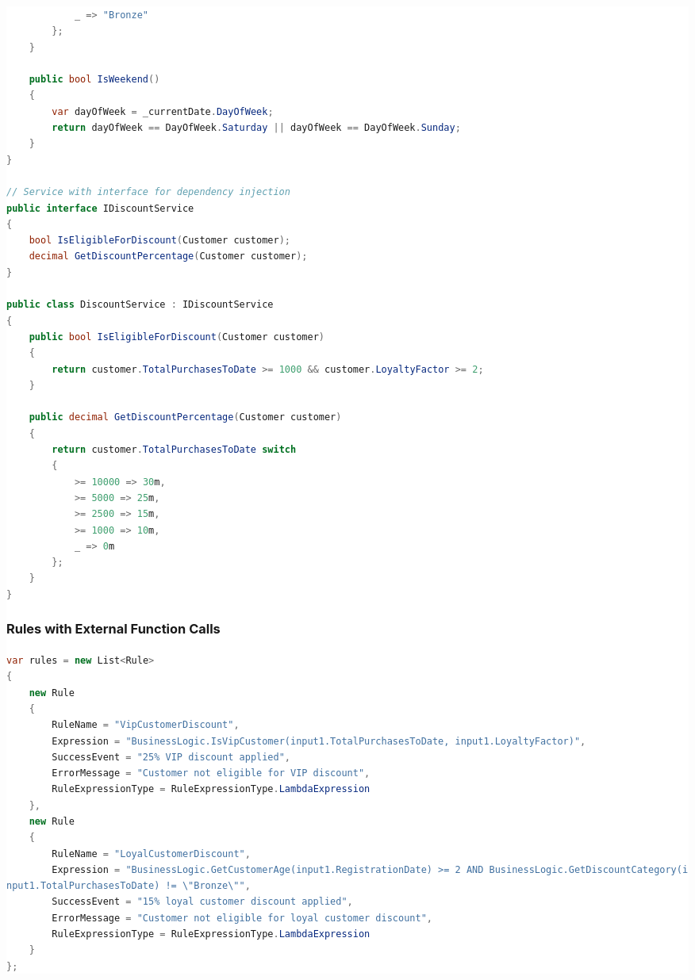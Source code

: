 ```csharp
            _ => "Bronze"
        };
    }

    public bool IsWeekend()
    {
        var dayOfWeek = _currentDate.DayOfWeek;
        return dayOfWeek == DayOfWeek.Saturday || dayOfWeek == DayOfWeek.Sunday;
    }
}

// Service with interface for dependency injection
public interface IDiscountService
{
    bool IsEligibleForDiscount(Customer customer);
    decimal GetDiscountPercentage(Customer customer);
}

public class DiscountService : IDiscountService
{
    public bool IsEligibleForDiscount(Customer customer)
    {
        return customer.TotalPurchasesToDate >= 1000 && customer.LoyaltyFactor >= 2;
    }

    public decimal GetDiscountPercentage(Customer customer)
    {
        return customer.TotalPurchasesToDate switch
        {
            >= 10000 => 30m,
            >= 5000 => 25m,
            >= 2500 => 15m,
            >= 1000 => 10m,
            _ => 0m
        };
    }
}
```

### Rules with External Function Calls
```csharp
var rules = new List<Rule>
{
    new Rule
    {
        RuleName = "VipCustomerDiscount",
        Expression = "BusinessLogic.IsVipCustomer(input1.TotalPurchasesToDate, input1.LoyaltyFactor)",
        SuccessEvent = "25% VIP discount applied",
        ErrorMessage = "Customer not eligible for VIP discount",
        RuleExpressionType = RuleExpressionType.LambdaExpression
    },
    new Rule
    {
        RuleName = "LoyalCustomerDiscount",
        Expression = "BusinessLogic.GetCustomerAge(input1.RegistrationDate) >= 2 AND BusinessLogic.GetDiscountCategory(input1.TotalPurchasesToDate) != \"Bronze\"",
        SuccessEvent = "15% loyal customer discount applied",
        ErrorMessage = "Customer not eligible for loyal customer discount",
        RuleExpressionType = RuleExpressionType.LambdaExpression
    }
};
```
